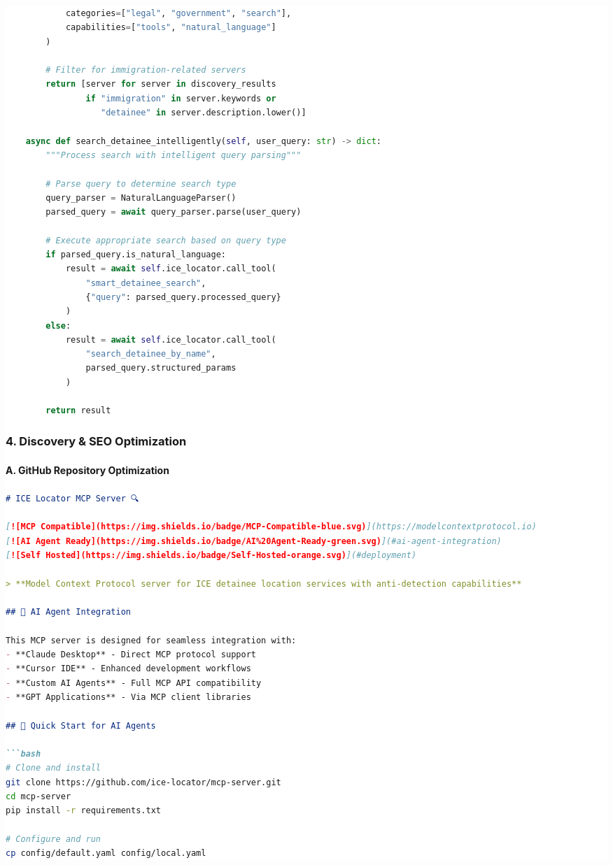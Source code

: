 ```python
            categories=["legal", "government", "search"],
            capabilities=["tools", "natural_language"]
        )
        
        # Filter for immigration-related servers
        return [server for server in discovery_results 
                if "immigration" in server.keywords or 
                   "detainee" in server.description.lower()]
    
    async def search_detainee_intelligently(self, user_query: str) -> dict:
        """Process search with intelligent query parsing"""
        
        # Parse query to determine search type
        query_parser = NaturalLanguageParser()
        parsed_query = await query_parser.parse(user_query)
        
        # Execute appropriate search based on query type
        if parsed_query.is_natural_language:
            result = await self.ice_locator.call_tool(
                "smart_detainee_search",
                {"query": parsed_query.processed_query}
            )
        else:
            result = await self.ice_locator.call_tool(
                "search_detainee_by_name",
                parsed_query.structured_params
            )
        
        return result
```

### 4. **Discovery & SEO Optimization**

#### A. **GitHub Repository Optimization**
```markdown
# ICE Locator MCP Server 🔍

[![MCP Compatible](https://img.shields.io/badge/MCP-Compatible-blue.svg)](https://modelcontextprotocol.io)
[![AI Agent Ready](https://img.shields.io/badge/AI%20Agent-Ready-green.svg)](#ai-agent-integration)
[![Self Hosted](https://img.shields.io/badge/Self-Hosted-orange.svg)](#deployment)

> **Model Context Protocol server for ICE detainee location services with anti-detection capabilities**

## 🤖 AI Agent Integration

This MCP server is designed for seamless integration with:
- **Claude Desktop** - Direct MCP protocol support
- **Cursor IDE** - Enhanced development workflows  
- **Custom AI Agents** - Full MCP API compatibility
- **GPT Applications** - Via MCP client libraries

## 🚀 Quick Start for AI Agents

```bash
# Clone and install
git clone https://github.com/ice-locator/mcp-server.git
cd mcp-server
pip install -r requirements.txt

# Configure and run
cp config/default.yaml config/local.yaml
```